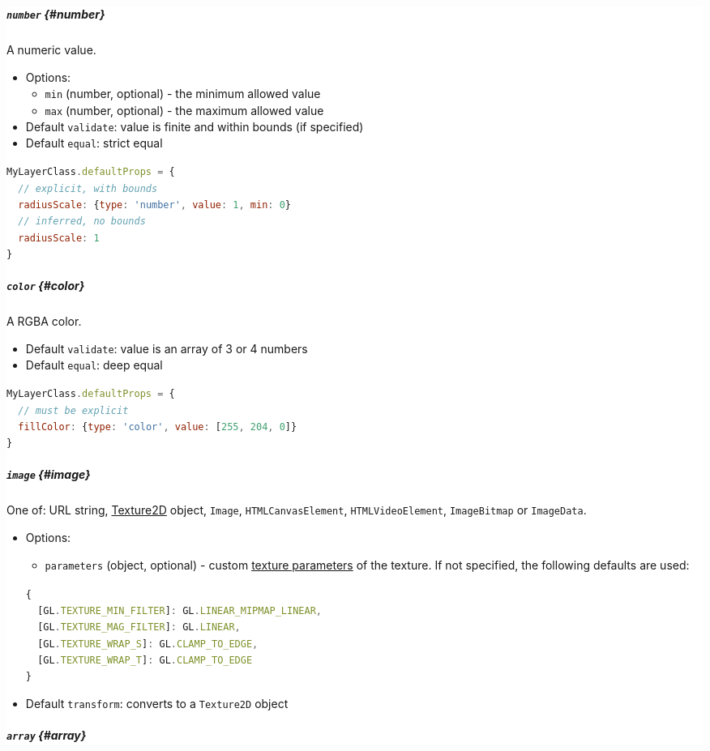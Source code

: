 ##### `number` {#number}

A numeric value.

- Options:
  + `min` (number, optional) - the minimum allowed value
  + `max` (number, optional) - the maximum allowed value
- Default `validate`: value is finite and within bounds (if specified)
- Default `equal`: strict equal

```js
MyLayerClass.defaultProps = {
  // explicit, with bounds
  radiusScale: {type: 'number', value: 1, min: 0}
  // inferred, no bounds
  radiusScale: 1
}
```

##### `color` {#color}

A RGBA color.

- Default `validate`: value is an array of 3 or 4 numbers
- Default `equal`: deep equal

```js
MyLayerClass.defaultProps = {
  // must be explicit
  fillColor: {type: 'color', value: [255, 204, 0]}
}
```

##### `image` {#image}

One of: URL string, [Texture2D](https://github.com/visgl/luma.gl/blob/8.5-release/modules/webgl/docs/api-reference/texture-2d.md) object, `Image`, `HTMLCanvasElement`, `HTMLVideoElement`, `ImageBitmap` or `ImageData`.

- Options:
  + `parameters` (object, optional) - custom [texture parameters](https://developer.mozilla.org/en-US/docs/Web/API/WebGLRenderingContext/texParameter) of the texture. If not specified, the following defaults are used:

  ```js
  {
    [GL.TEXTURE_MIN_FILTER]: GL.LINEAR_MIPMAP_LINEAR,
    [GL.TEXTURE_MAG_FILTER]: GL.LINEAR,
    [GL.TEXTURE_WRAP_S]: GL.CLAMP_TO_EDGE,
    [GL.TEXTURE_WRAP_T]: GL.CLAMP_TO_EDGE
  }
  ```

- Default `transform`: converts to a `Texture2D` object

##### `array` {#array}
